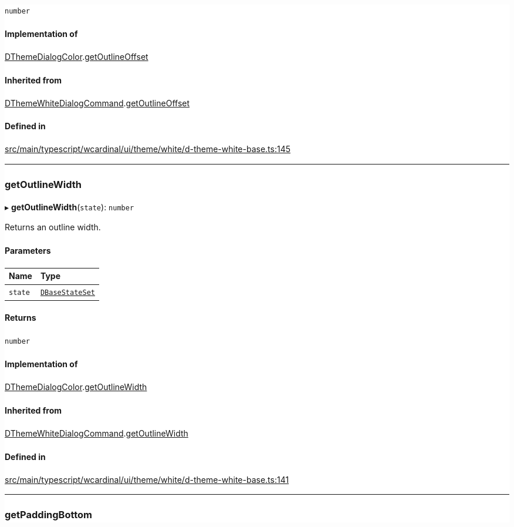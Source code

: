 `number`

#### Implementation of

[DThemeDialogColor](../interfaces/DThemeDialogColor.md).[getOutlineOffset](../interfaces/DThemeDialogColor.md#getoutlineoffset)

#### Inherited from

[DThemeWhiteDialogCommand](DThemeWhiteDialogCommand.md).[getOutlineOffset](DThemeWhiteDialogCommand.md#getoutlineoffset)

#### Defined in

[src/main/typescript/wcardinal/ui/theme/white/d-theme-white-base.ts:145](https://github.com/winter-cardinal/winter-cardinal-ui/blob/v0.179.0/src/main/typescript/wcardinal/ui/theme/white/d-theme-white-base.ts#L145)

___

### getOutlineWidth

▸ **getOutlineWidth**(`state`): `number`

Returns an outline width.

#### Parameters

| Name | Type |
| :------ | :------ |
| `state` | [`DBaseStateSet`](../interfaces/DBaseStateSet.md) |

#### Returns

`number`

#### Implementation of

[DThemeDialogColor](../interfaces/DThemeDialogColor.md).[getOutlineWidth](../interfaces/DThemeDialogColor.md#getoutlinewidth)

#### Inherited from

[DThemeWhiteDialogCommand](DThemeWhiteDialogCommand.md).[getOutlineWidth](DThemeWhiteDialogCommand.md#getoutlinewidth)

#### Defined in

[src/main/typescript/wcardinal/ui/theme/white/d-theme-white-base.ts:141](https://github.com/winter-cardinal/winter-cardinal-ui/blob/v0.179.0/src/main/typescript/wcardinal/ui/theme/white/d-theme-white-base.ts#L141)

___

### getPaddingBottom
